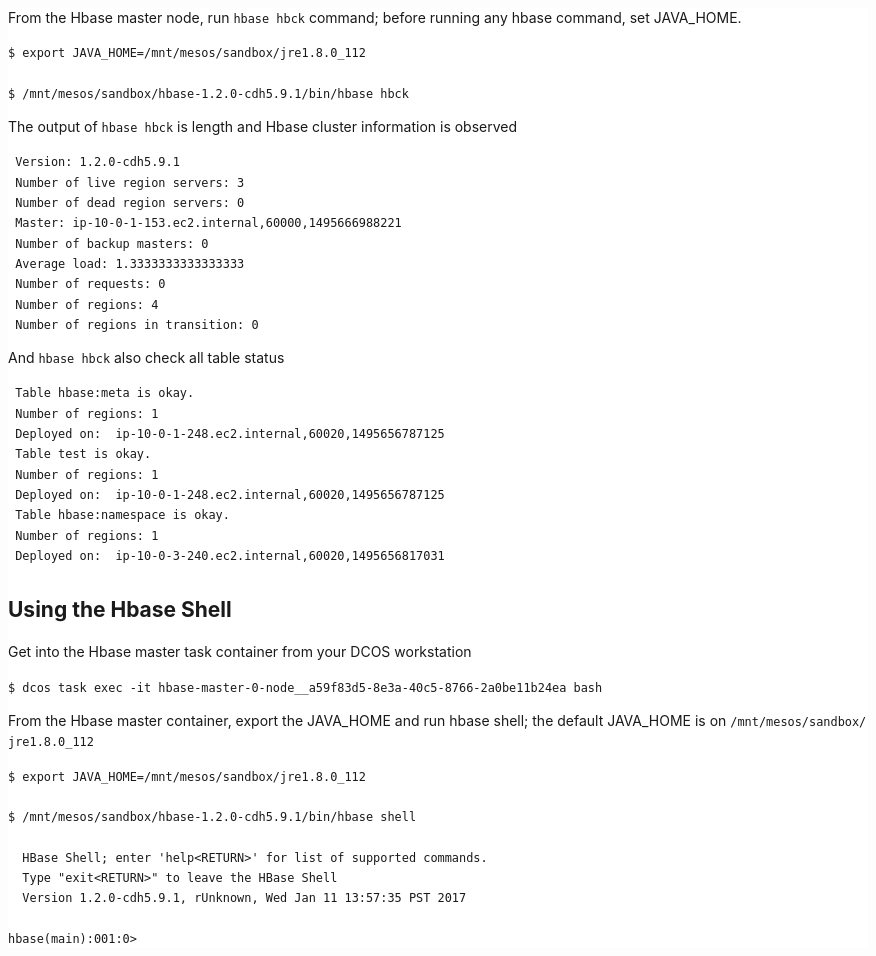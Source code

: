 From the Hbase master node, run `hbase hbck` command; before running any hbase command, set JAVA\_HOME.

```text
$ export JAVA_HOME=/mnt/mesos/sandbox/jre1.8.0_112

$ /mnt/mesos/sandbox/hbase-1.2.0-cdh5.9.1/bin/hbase hbck
```

The output of `hbase hbck` is length and Hbase cluster information is observed

```text
 Version: 1.2.0-cdh5.9.1
 Number of live region servers: 3
 Number of dead region servers: 0
 Master: ip-10-0-1-153.ec2.internal,60000,1495666988221
 Number of backup masters: 0
 Average load: 1.3333333333333333
 Number of requests: 0
 Number of regions: 4
 Number of regions in transition: 0
```

And `hbase hbck` also check all table status

```text
 Table hbase:meta is okay.
 Number of regions: 1
 Deployed on:  ip-10-0-1-248.ec2.internal,60020,1495656787125
 Table test is okay.
 Number of regions: 1
 Deployed on:  ip-10-0-1-248.ec2.internal,60020,1495656787125
 Table hbase:namespace is okay.
 Number of regions: 1
 Deployed on:  ip-10-0-3-240.ec2.internal,60020,1495656817031
```

## Using the Hbase Shell

Get into the Hbase master task container from your DCOS workstation

```text
$ dcos task exec -it hbase-master-0-node__a59f83d5-8e3a-40c5-8766-2a0be11b24ea bash
```

From the Hbase master container, export the JAVA\_HOME and run hbase shell; the default JAVA\_HOME is on `/mnt/mesos/sandbox/jre1.8.0_112`

```text
$ export JAVA_HOME=/mnt/mesos/sandbox/jre1.8.0_112

$ /mnt/mesos/sandbox/hbase-1.2.0-cdh5.9.1/bin/hbase shell

  HBase Shell; enter 'help<RETURN>' for list of supported commands.
  Type "exit<RETURN>" to leave the HBase Shell
  Version 1.2.0-cdh5.9.1, rUnknown, Wed Jan 11 13:57:35 PST 2017

hbase(main):001:0>
```
